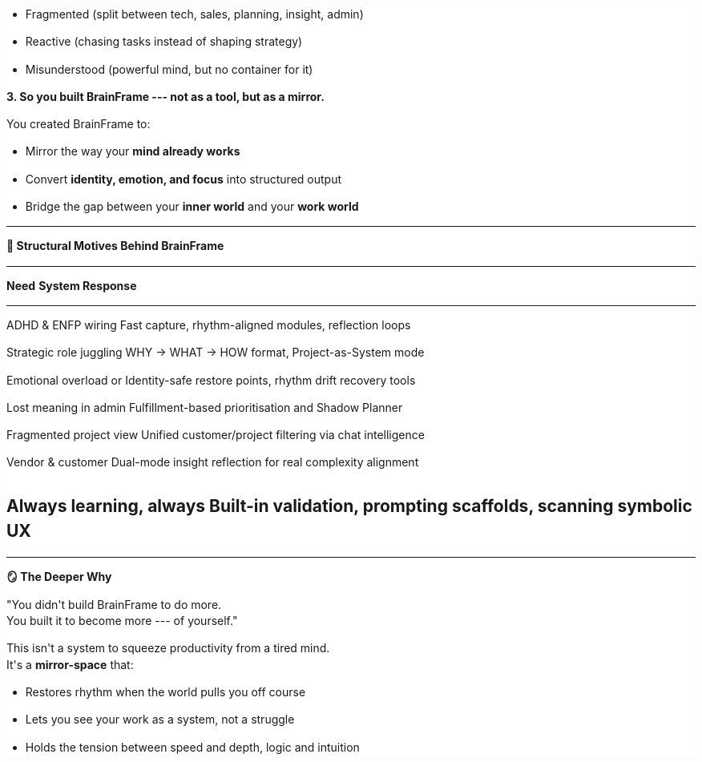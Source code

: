- Fragmented (split between tech, sales, planning, insight, admin)

- Reactive (chasing tasks instead of shaping strategy)

- Misunderstood (powerful mind, but no container for it)

**3. So you built BrainFrame --- not as a tool, but as a mirror.**

You created BrainFrame to:

- Mirror the way your **mind already works**

- Convert **identity, emotion, and focus** into structured output

- Bridge the gap between your **inner world** and your **work world**

------------------------------------------------------------------------

**🔧 Structural Motives Behind BrainFrame**

  -----------------------------------------------------------------------
  **Need**                   **System Response**
  -------------------------- --------------------------------------------
  ADHD & ENFP wiring         Fast capture, rhythm-aligned modules,
                             reflection loops

  Strategic role juggling    WHY → WHAT → HOW format, Project-as-System
                             mode

  Emotional overload or      Identity-safe restore points, rhythm
  drift                      recovery tools

  Lost meaning in admin      Fulfillment-based prioritisation and Shadow
                             Planner

  Fragmented project view    Unified customer/project filtering via chat
                             intelligence

  Vendor & customer          Dual-mode insight reflection for real
  complexity                 alignment

  Always learning, always    Built-in validation, prompting scaffolds,
  scanning                   symbolic UX
  -----------------------------------------------------------------------

------------------------------------------------------------------------

**🪞 The Deeper Why**

"You didn't build BrainFrame to do more.\
You built it to become more --- of yourself."

This isn't a system to squeeze productivity from a tired mind.\
It's a **mirror-space** that:

- Restores rhythm when the world pulls you off course

- Lets you see your work as a system, not a struggle

- Holds the tension between speed and depth, logic and intuition
